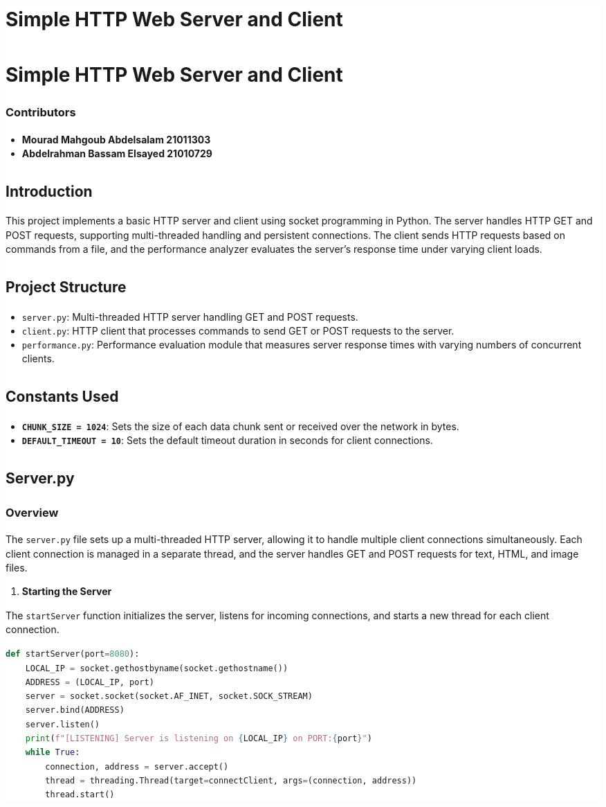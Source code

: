 # Simple HTTP Web Server and Client

# Simple HTTP Web Server and Client

### Contributors

- **Mourad Mahgoub Abdelsalam 21011303**
- **Abdelrahman Bassam Elsayed 21010729**

## Introduction

This project implements a basic HTTP server and client using socket programming in Python. The server handles HTTP GET and POST requests, supporting multi-threaded handling and persistent connections. The client sends HTTP requests based on commands from a file, and the performance analyzer evaluates the server’s response time under varying client loads.

## Project Structure

- `server.py`: Multi-threaded HTTP server handling GET and POST requests.
- `client.py`: HTTP client that processes commands to send GET or POST requests to the server.
- `performance.py`: Performance evaluation module that measures server response times with varying numbers of concurrent clients.

## Constants Used

- **`CHUNK_SIZE = 1024`**: Sets the size of each data chunk sent or received over the network in bytes.
- **`DEFAULT_TIMEOUT = 10`**: Sets the default timeout duration in seconds for client connections.

## Server.py

### Overview

The `server.py` file sets up a multi-threaded HTTP server, allowing it to handle multiple client connections simultaneously. Each client connection is managed in a separate thread, and the server handles GET and POST requests for text, HTML, and image files.

1. **Starting the Server**

The `startServer` function initializes the server, listens for incoming connections, and starts a new thread for each client connection.

```python
def startServer(port=8080):
    LOCAL_IP = socket.gethostbyname(socket.gethostname())
    ADDRESS = (LOCAL_IP, port)
    server = socket.socket(socket.AF_INET, socket.SOCK_STREAM)
    server.bind(ADDRESS)
    server.listen()
    print(f"[LISTENING] Server is listening on {LOCAL_IP} on PORT:{port}")
    while True:
        connection, address = server.accept()
        thread = threading.Thread(target=connectClient, args=(connection, address))
        thread.start()
```
